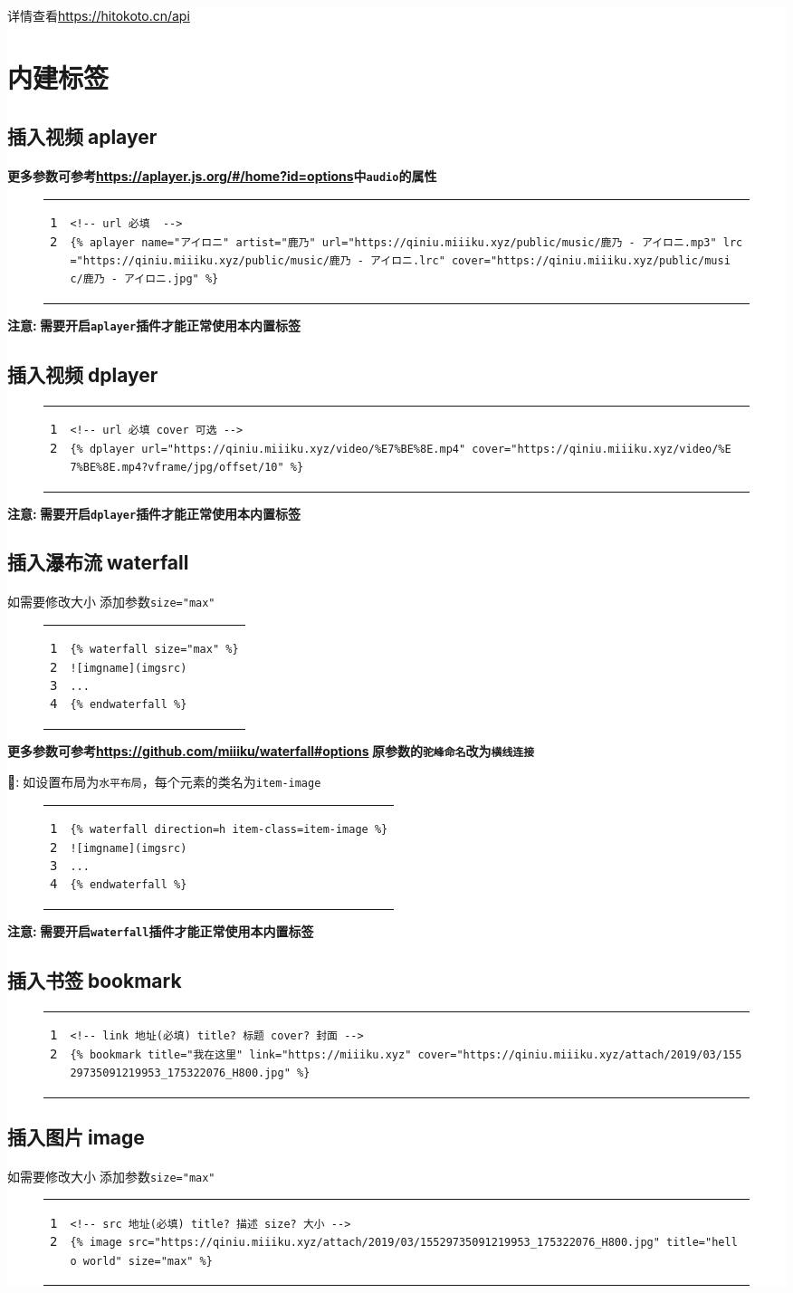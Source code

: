 <p>详情查看<a href="https://hitokoto.cn/api" target="_blank" rel="noopener">https://hitokoto.cn/api</a></p>
<h1 id="内建标签"><a href="#内建标签" class="headerlink" title="内建标签"></a>内建标签</h1><h2 id="插入视频-aplayer"><a href="#插入视频-aplayer" class="headerlink" title="插入视频 aplayer"></a>插入视频 aplayer</h2><p><strong>更多参数可参考<a href="https://aplayer.js.org/#/home?id=options" target="_blank" rel="noopener">https://aplayer.js.org/#/home?id=options</a>中<code>audio</code>的属性</strong></p>
<figure class="highlight markdown"><table><tr><td class="gutter"><pre><span class="line">1</span><br><span class="line">2</span><br></pre></td><td class="code"><pre><code class="hljs markdown"><span class="xml"><span class="hljs-comment">&lt;!-- url 必填  --&gt;</span></span><br>&#123;% aplayer name="アイロニ" artist="鹿乃" url="https://qiniu.miiiku.xyz/public/music/鹿乃 - アイロニ.mp3" lrc="https://qiniu.miiiku.xyz/public/music/鹿乃 - アイロニ.lrc" cover="https://qiniu.miiiku.xyz/public/music/鹿乃 - アイロニ.jpg" %&#125;<br></code></pre></td></tr></table></figure>

<p><strong>注意: 需要开启<code>aplayer</code>插件才能正常使用本内置标签</strong></p>
<h2 id="插入视频-dplayer"><a href="#插入视频-dplayer" class="headerlink" title="插入视频 dplayer"></a>插入视频 dplayer</h2><figure class="highlight markdown"><table><tr><td class="gutter"><pre><span class="line">1</span><br><span class="line">2</span><br></pre></td><td class="code"><pre><code class="hljs markdown"><span class="xml"><span class="hljs-comment">&lt;!-- url 必填 cover 可选 --&gt;</span></span><br>&#123;% dplayer url="https://qiniu.miiiku.xyz/video/%E7%BE%8E.mp4" cover="https://qiniu.miiiku.xyz/video/%E7%BE%8E.mp4?vframe/jpg/offset/10" %&#125;<br></code></pre></td></tr></table></figure>

<p><strong>注意: 需要开启<code>dplayer</code>插件才能正常使用本内置标签</strong></p>
<h2 id="插入瀑布流-waterfall"><a href="#插入瀑布流-waterfall" class="headerlink" title="插入瀑布流 waterfall"></a>插入瀑布流 waterfall</h2><p>如需要修改大小 添加参数<code>size=&quot;max&quot;</code></p>
<figure class="highlight markdown"><table><tr><td class="gutter"><pre><span class="line">1</span><br><span class="line">2</span><br><span class="line">3</span><br><span class="line">4</span><br></pre></td><td class="code"><pre><code class="hljs markdown">&#123;% waterfall size="max" %&#125;<br>![<span class="hljs-string">imgname</span>](<span class="hljs-link">imgsrc</span>)<br>...<br>&#123;% endwaterfall %&#125;<br></code></pre></td></tr></table></figure>

<p><strong>更多参数可参考<a href="https://github.com/miiiku/waterfall#options" target="_blank" rel="noopener">https://github.com/miiiku/waterfall#options</a> 原参数的<code>驼峰命名</code>改为<code>横线连接</code></strong></p>
<p>🌰: 如设置布局为<code>水平布局</code>，每个元素的类名为<code>item-image</code></p>
<figure class="highlight markdown"><table><tr><td class="gutter"><pre><span class="line">1</span><br><span class="line">2</span><br><span class="line">3</span><br><span class="line">4</span><br></pre></td><td class="code"><pre><code class="hljs markdown">&#123;% waterfall direction=h item-class=item-image %&#125;<br>![<span class="hljs-string">imgname</span>](<span class="hljs-link">imgsrc</span>)<br>...<br>&#123;% endwaterfall %&#125;<br></code></pre></td></tr></table></figure>

<p><strong>注意: 需要开启<code>waterfall</code>插件才能正常使用本内置标签</strong></p>
<h2 id="插入书签-bookmark"><a href="#插入书签-bookmark" class="headerlink" title="插入书签 bookmark"></a>插入书签 bookmark</h2><figure class="highlight markdown"><table><tr><td class="gutter"><pre><span class="line">1</span><br><span class="line">2</span><br></pre></td><td class="code"><pre><code class="hljs markdown"><span class="xml"><span class="hljs-comment">&lt;!-- link 地址(必填) title? 标题 cover? 封面 --&gt;</span></span><br>&#123;% bookmark title="我在这里" link="https://miiiku.xyz" cover="https://qiniu.miiiku.xyz/attach/2019/03/15529735091219953<span class="hljs-emphasis">_175322076_</span>H800.jpg" %&#125;<br></code></pre></td></tr></table></figure>

<h2 id="插入图片-image"><a href="#插入图片-image" class="headerlink" title="插入图片 image"></a>插入图片 image</h2><p>如需要修改大小 添加参数<code>size=&quot;max&quot;</code></p>
<figure class="highlight markdown"><table><tr><td class="gutter"><pre><span class="line">1</span><br><span class="line">2</span><br></pre></td><td class="code"><pre><code class="hljs markdown"><span class="xml"><span class="hljs-comment">&lt;!-- src 地址(必填) title? 描述 size? 大小 --&gt;</span></span><br>&#123;% image src="https://qiniu.miiiku.xyz/attach/2019/03/15529735091219953<span class="hljs-emphasis">_175322076_</span>H800.jpg" title="hello world" size="max" %&#125;<br></code></pre></td></tr></table></figure>
